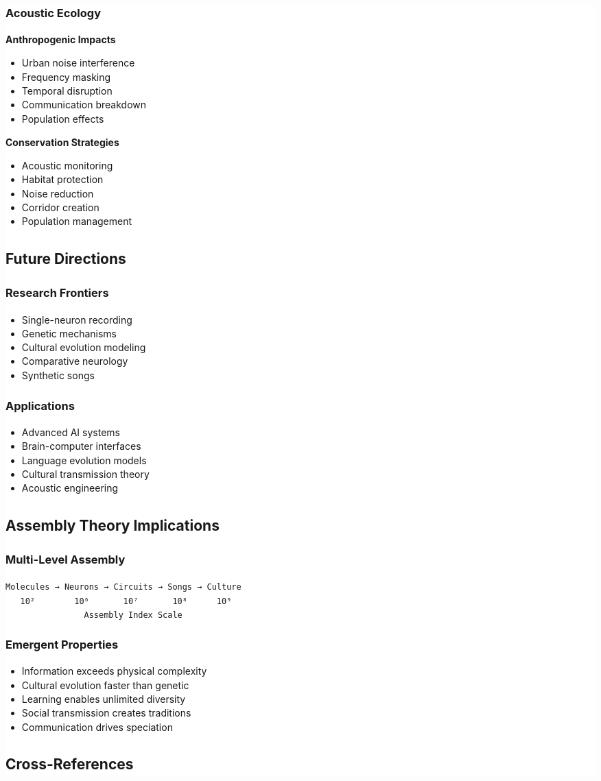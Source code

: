 ### Acoustic Ecology

**Anthropogenic Impacts**
- Urban noise interference
- Frequency masking
- Temporal disruption
- Communication breakdown
- Population effects

**Conservation Strategies**
- Acoustic monitoring
- Habitat protection
- Noise reduction
- Corridor creation
- Population management

## Future Directions

### Research Frontiers
- Single-neuron recording
- Genetic mechanisms
- Cultural evolution modeling
- Comparative neurology
- Synthetic songs

### Applications
- Advanced AI systems
- Brain-computer interfaces
- Language evolution models
- Cultural transmission theory
- Acoustic engineering

## Assembly Theory Implications

### Multi-Level Assembly
```
Molecules → Neurons → Circuits → Songs → Culture
   10²        10⁶       10⁷       10⁸      10⁹
                Assembly Index Scale
```

### Emergent Properties
- Information exceeds physical complexity
- Cultural evolution faster than genetic
- Learning enables unlimited diversity
- Social transmission creates traditions
- Communication drives speciation

## Cross-References
